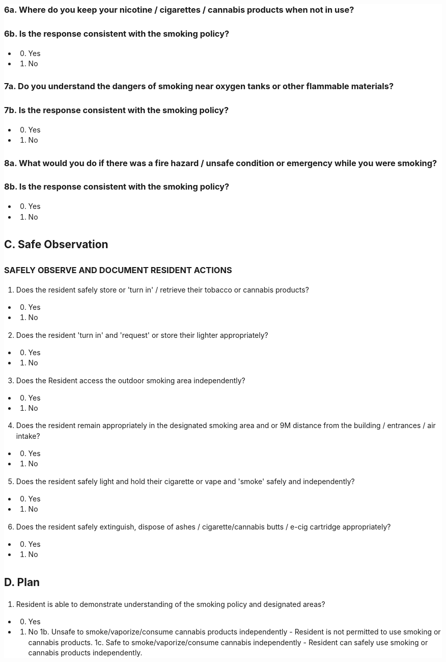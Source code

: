 ### 6a. Where do you keep your nicotine / cigarettes / cannabis products when not in use?
### 6b. Is the response consistent with the smoking policy?
- 0. Yes
- 1. No

### 7a. Do you understand the dangers of smoking near oxygen tanks or other flammable materials?
### 7b. Is the response consistent with the smoking policy?
- 0. Yes
- 1. No

### 8a. What would you do if there was a fire hazard / unsafe condition or emergency while you were smoking?
### 8b. Is the response consistent with the smoking policy?
- 0. Yes
- 1. No

## C. Safe Observation
### SAFELY OBSERVE AND DOCUMENT RESIDENT ACTIONS
1. Does the resident safely store or 'turn in' / retrieve their tobacco or cannabis products?
- 0. Yes
- 1. No
2. Does the resident 'turn in' and 'request' or store their lighter appropriately?
- 0. Yes
- 1. No
3. Does the Resident access the outdoor smoking area independently?
- 0. Yes
- 1. No
4. Does the resident remain appropriately in the designated smoking area and or 9M distance from the building / entrances / air intake?
- 0. Yes
- 1. No
5. Does the resident safely light and hold their cigarette or vape and 'smoke' safely and independently?
- 0. Yes
- 1. No
6. Does the resident safely extinguish, dispose of ashes / cigarette/cannabis butts / e-cig cartridge appropriately?
- 0. Yes
- 1. No

## D. Plan
1. Resident is able to demonstrate understanding of the smoking policy and designated areas?
- 0. Yes
- 1. No
1b. Unsafe to smoke/vaporize/consume cannabis products independently - Resident is not permitted to use smoking or cannabis products.
1c. Safe to smoke/vaporize/consume cannabis independently - Resident can safely use smoking or cannabis products independently.
